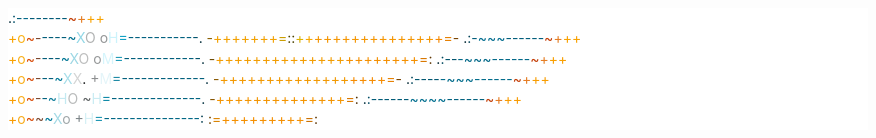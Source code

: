 </c><c style="color:rgb(1,40,53);">.</c><c style="color:rgb(2,80,105);">:</c><c style="color:rgb(3,95,124);">-</c><c style="color:rgb(3,106,139);">-</c><c style="color:rgb(2,91,120);">------</c><c style="color:rgb(195,62,7);">~</c><c style="color:rgb(229,126,37);">+</c><c style="color:rgb(249,163,1);">++<br>+</c><c style="color:rgb(249,178,27);">o</c><c style="color:rgb(215,76,10);">~</c><c style="color:rgb(126,73,49);">-</c><c style="color:rgb(3,94,122);">----</c><c style="color:rgb(1,114,145);">~</c><c style="color:rgb(146,215,230);">X</c><c style="color:rgb(177,179,179);">O</c><c style="color:rgb(3,6,7);">  </c><c style="color:rgb(148,150,151);">o</c><c style="color:rgb(204,243,251);">H</c><c style="color:rgb(18,161,196);">=</c><c style="color:rgb(3,98,128);">----------</c><c style="color:rgb(2,83,109);">-</c><c style="color:rgb(1,44,57);">.</c><c style="color:rgb(0,3,5);"> </c><c style="color:rgb(28,21,2);"> </c><c style="color:rgb(139,96,4);">-</c><c style="color:rgb(242,161,3);">+++++++</c><c style="color:rgb(203,158,2);">=</c><c style="color:rgb(76,67,0);">::</c><c style="color:rgb(218,177,2);">+</c><c style="color:rgb(246,167,3);">+</c><c style="color:rgb(244,150,3);">+++++++++++++</c><c style="color:rgb(245,137,3);">+</c><c style="color:rgb(230,129,5);">=</c><c style="color:rgb(121,69,4);">-</c><c style="color:rgb(12,8,2);">  </c><c style="color:rgb(0,36,48);">.</c><c style="color:rgb(1,66,88);">:</c><c style="color:rgb(3,94,124);">-</c><c style="color:rgb(4,110,144);">~~~</c><c style="color:rgb(3,94,124);">------</c><c style="color:rgb(195,62,8);">~</c><c style="color:rgb(229,126,37);">+</c><c style="color:rgb(248,161,1);">++<br>+</c><c style="color:rgb(249,176,27);">o</c><c style="color:rgb(215,76,10);">~</c><c style="color:rgb(126,73,48);">-</c><c style="color:rgb(3,92,120);">---</c><c style="color:rgb(2,119,149);">~</c><c style="color:rgb(156,215,228);">X</c><c style="color:rgb(189,190,190);">O</c><c style="color:rgb(4,7,8);">    </c><c style="color:rgb(150,152,153);">o</c><c style="color:rgb(214,245,252);">M</c><c style="color:rgb(34,155,183);">=</c><c style="color:rgb(2,95,124);">-----------</c><c style="color:rgb(2,82,107);">-</c><c style="color:rgb(1,45,59);">.</c><c style="color:rgb(0,3,5);"> </c><c style="color:rgb(28,20,2);"> </c><c style="color:rgb(113,77,4);">-</c><c style="color:rgb(242,157,3);">++++++++++++++</c><c style="color:rgb(244,144,3);">++++++++</c><c style="color:rgb(217,120,2);">=</c><c style="color:rgb(94,54,3);">:</c><c style="color:rgb(12,8,2);">  </c><c style="color:rgb(0,38,50);">.</c><c style="color:rgb(1,73,95);">:</c><c style="color:rgb(2,84,110);">--</c><c style="color:rgb(3,105,137);">-~~~------</c><c style="color:rgb(196,64,10);">~</c><c style="color:rgb(229,126,37);">+</c><c style="color:rgb(248,159,1);">++<br>+</c><c style="color:rgb(249,175,28);">o</c><c style="color:rgb(215,76,10);">~</c><c style="color:rgb(126,74,49);">-</c><c style="color:rgb(3,95,124);">--</c><c style="color:rgb(2,121,151);">~</c><c style="color:rgb(166,221,233);">X</c><c style="color:rgb(211,212,212);">X</c><c style="color:rgb(20,22,23);">.</c><c style="color:rgb(0,1,3);">     </c><c style="color:rgb(141,143,144);">+</c><c style="color:rgb(228,245,249);">M</c><c style="color:rgb(32,139,166);">=</c><c style="color:rgb(3,96,125);">-------------</c><c style="color:rgb(1,46,61);">.</c><c style="color:rgb(0,4,5);"> </c><c style="color:rgb(28,20,2);"> </c><c style="color:rgb(139,92,5);">-</c><c style="color:rgb(242,153,3);">++++++++++++++</c><c style="color:rgb(245,140,3);">++++</c><c style="color:rgb(230,130,5);">=</c><c style="color:rgb(121,69,4);">-</c><c style="color:rgb(12,9,2);">  </c><c style="color:rgb(1,38,51);">.</c><c style="color:rgb(2,71,93);">:</c><c style="color:rgb(2,87,114);">----</c><c style="color:rgb(4,109,140);">-~~~------</c><c style="color:rgb(196,64,10);">~</c><c style="color:rgb(229,125,37);">+</c><c style="color:rgb(248,157,2);">++<br>+</c><c style="color:rgb(249,173,28);">o</c><c style="color:rgb(215,76,10);">~</c><c style="color:rgb(126,75,51);">-</c><c style="color:rgb(3,98,127);">-</c><c style="color:rgb(14,125,154);">~</c><c style="color:rgb(196,233,241);">H</c><c style="color:rgb(185,187,187);">O</c><c style="color:rgb(7,9,10);">        </c><c style="color:rgb(97,101,102);">~</c><c style="color:rgb(202,236,243);">H</c><c style="color:rgb(17,138,168);">=</c><c style="color:rgb(2,100,129);">--------------</c><c style="color:rgb(1,48,62);">.</c><c style="color:rgb(0,4,5);">  </c><c style="color:rgb(136,86,3);">-</c><c style="color:rgb(243,149,3);">++++++++++++++</c><c style="color:rgb(217,120,2);">=</c><c style="color:rgb(80,48,6);">:</c><c>  </c><c style="color:rgb(1,46,61);">.</c><c style="color:rgb(2,77,102);">:</c><c style="color:rgb(2,92,120);">------</c><c style="color:rgb(4,112,144);">~~~~</c><c style="color:rgb(3,98,127);">------</c><c style="color:rgb(195,63,9);">~</c><c style="color:rgb(229,125,37);">+</c><c style="color:rgb(248,155,2);">++<br>+</c><c style="color:rgb(248,172,28);">o</c><c style="color:rgb(215,76,10);">~</c><c style="color:rgb(126,77,53);">~</c><c style="color:rgb(1,122,153);">~</c><c style="color:rgb(163,217,229);">X</c><c style="color:rgb(160,167,169);">o</c><c style="color:rgb(9,19,24);">          </c><c style="color:rgb(127,135,138);">+</c><c style="color:rgb(214,240,245);">H</c><c style="color:rgb(33,151,179);">=</c><c style="color:rgb(2,104,134);">---------------</c><c style="color:rgb(1,60,79);">:</c><c style="color:rgb(0,11,14);"> </c><c style="color:rgb(28,19,2);"> </c><c style="color:rgb(110,68,3);">:</c><c style="color:rgb(218,132,4);">=</c><c style="color:rgb(244,144,3);">+++++++++</c><c style="color:rgb(203,114,5);">=</c><c style="color:rgb(94,54,4);">:</c><c style="color:rgb(12,9,3);"> </c><c style="color:rgb(0,16,22);">